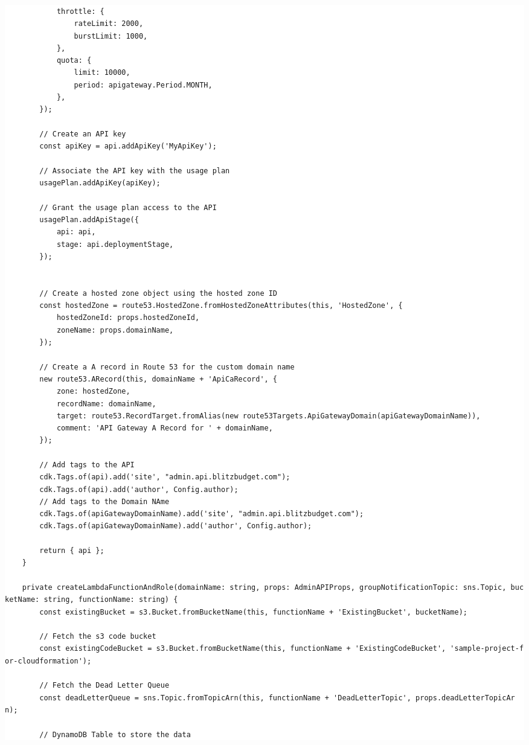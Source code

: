 ```
            throttle: {
                rateLimit: 2000,
                burstLimit: 1000,
            },
            quota: {
                limit: 10000,
                period: apigateway.Period.MONTH,
            },
        });

        // Create an API key
        const apiKey = api.addApiKey('MyApiKey');

        // Associate the API key with the usage plan
        usagePlan.addApiKey(apiKey);

        // Grant the usage plan access to the API
        usagePlan.addApiStage({
            api: api,
            stage: api.deploymentStage,
        });


        // Create a hosted zone object using the hosted zone ID
        const hostedZone = route53.HostedZone.fromHostedZoneAttributes(this, 'HostedZone', {
            hostedZoneId: props.hostedZoneId,
            zoneName: props.domainName,
        });

        // Create a A record in Route 53 for the custom domain name
        new route53.ARecord(this, domainName + 'ApiCaRecord', {
            zone: hostedZone,
            recordName: domainName,
            target: route53.RecordTarget.fromAlias(new route53Targets.ApiGatewayDomain(apiGatewayDomainName)),
            comment: 'API Gateway A Record for ' + domainName,
        });

        // Add tags to the API
        cdk.Tags.of(api).add('site', "admin.api.blitzbudget.com");
        cdk.Tags.of(api).add('author', Config.author);
        // Add tags to the Domain NAme
        cdk.Tags.of(apiGatewayDomainName).add('site', "admin.api.blitzbudget.com");
        cdk.Tags.of(apiGatewayDomainName).add('author', Config.author);

        return { api };
    }

    private createLambdaFunctionAndRole(domainName: string, props: AdminAPIProps, groupNotificationTopic: sns.Topic, bucketName: string, functionName: string) {
        const existingBucket = s3.Bucket.fromBucketName(this, functionName + 'ExistingBucket', bucketName);

        // Fetch the s3 code bucket
        const existingCodeBucket = s3.Bucket.fromBucketName(this, functionName + 'ExistingCodeBucket', 'sample-project-for-cloudformation');

        // Fetch the Dead Letter Queue
        const deadLetterQueue = sns.Topic.fromTopicArn(this, functionName + 'DeadLetterTopic', props.deadLetterTopicArn);

        // DynamoDB Table to store the data
```